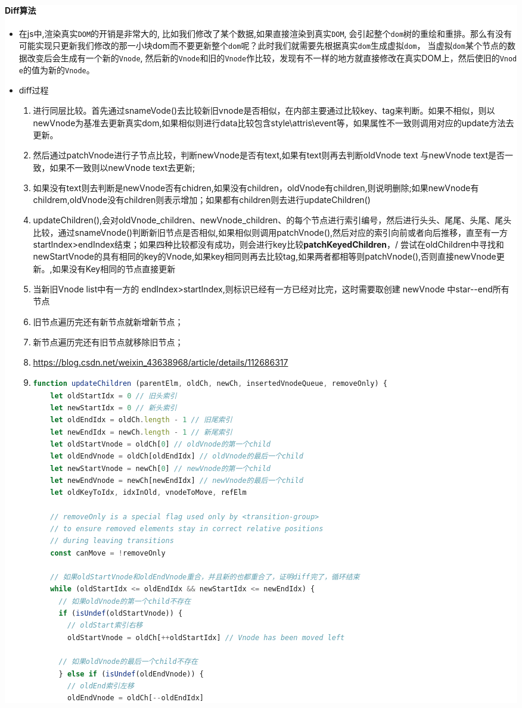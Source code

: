 #### Diff算法

- 在js中,渲染真实`DOM`的开销是非常大的, 比如我们修改了某个数据,如果直接渲染到真实`DOM`, 会引起整个`dom`树的重绘和重排。那么有没有可能实现只更新我们修改的那一小块dom而不要更新整个`dom`呢？此时我们就需要先根据真实`dom`生成虚拟`dom`， 当虚拟`dom`某个节点的数据改变后会生成有一个新的`Vnode`, 然后新的`Vnode`和旧的`Vnode`作比较，发现有不一样的地方就直接修改在真实DOM上，然后使旧的`Vnode`的值为新的`Vnode`。

- diff过程
  1. 进行同层比较。首先通过snameVode()去比较新旧vnode是否相似，在内部主要通过比较key、tag来判断。如果不相似，则以newVnode为基准去更新真实dom,如果相似则进行data比较包含style\attris\event等，如果属性不一致则调用对应的update方法去更新。
  
  2. 然后通过patchVnode进行子节点比较，判断newVnode是否有text,如果有text则再去判断oldVnode text 与newVnode text是否一致，如果不一致则以newVnode text去更新;
  
  3. 如果没有text则去判断是newVnode否有chidren,如果没有children，oldVnode有children,则说明删除;如果newVnode有childrem,oldVnode没有children则表示增加；如果都有children则去进行updateChildren()
  
  4. updateChildren(),会对oldVnode_children、newVnode_children、的每个节点进行索引编号，然后进行头头、尾尾、头尾、尾头比较，通过snameVnode()判断新旧节点是否相似,如果相似则调用patchVnode(),然后对应的索引向前或者向后推移，直至有一方startIndex>endIndex结束；如果四种比较都没有成功，则会进行key比较**patchKeyedChildren**，/ 尝试在oldChildren中寻找和newStartVnode的具有相同的key的Vnode,如果key相同则再去比较tag,如果两者都相等则patchVnode(),否则直接newVnode更新。,如果没有Key相同的节点直接更新
  
  5. 当新旧Vnode list中有一方的 endIndex>startIndex,则标识已经有一方已经对比完，这时需要取创建 newVnode 中star--end所有节点
  
  6. 旧节点遍历完还有新节点就新增新节点；
  
  7. 新节点遍历完还有旧节点就移除旧节点；
  
  8. https://blog.csdn.net/weixin_43638968/article/details/112686317
  
  9. ```js
     function updateChildren (parentElm, oldCh, newCh, insertedVnodeQueue, removeOnly) {
         let oldStartIdx = 0 // 旧头索引
         let newStartIdx = 0 // 新头索引
         let oldEndIdx = oldCh.length - 1 // 旧尾索引
         let newEndIdx = newCh.length - 1 // 新尾索引
         let oldStartVnode = oldCh[0] // oldVnode的第一个child
         let oldEndVnode = oldCh[oldEndIdx] // oldVnode的最后一个child
         let newStartVnode = newCh[0] // newVnode的第一个child
         let newEndVnode = newCh[newEndIdx] // newVnode的最后一个child
         let oldKeyToIdx, idxInOld, vnodeToMove, refElm
     
         // removeOnly is a special flag used only by <transition-group>
         // to ensure removed elements stay in correct relative positions
         // during leaving transitions
         const canMove = !removeOnly
     
         // 如果oldStartVnode和oldEndVnode重合，并且新的也都重合了，证明diff完了，循环结束
         while (oldStartIdx <= oldEndIdx && newStartIdx <= newEndIdx) {
           // 如果oldVnode的第一个child不存在
           if (isUndef(oldStartVnode)) {
             // oldStart索引右移
             oldStartVnode = oldCh[++oldStartIdx] // Vnode has been moved left
     
           // 如果oldVnode的最后一个child不存在
           } else if (isUndef(oldEndVnode)) {
             // oldEnd索引左移
             oldEndVnode = oldCh[--oldEndIdx]
     